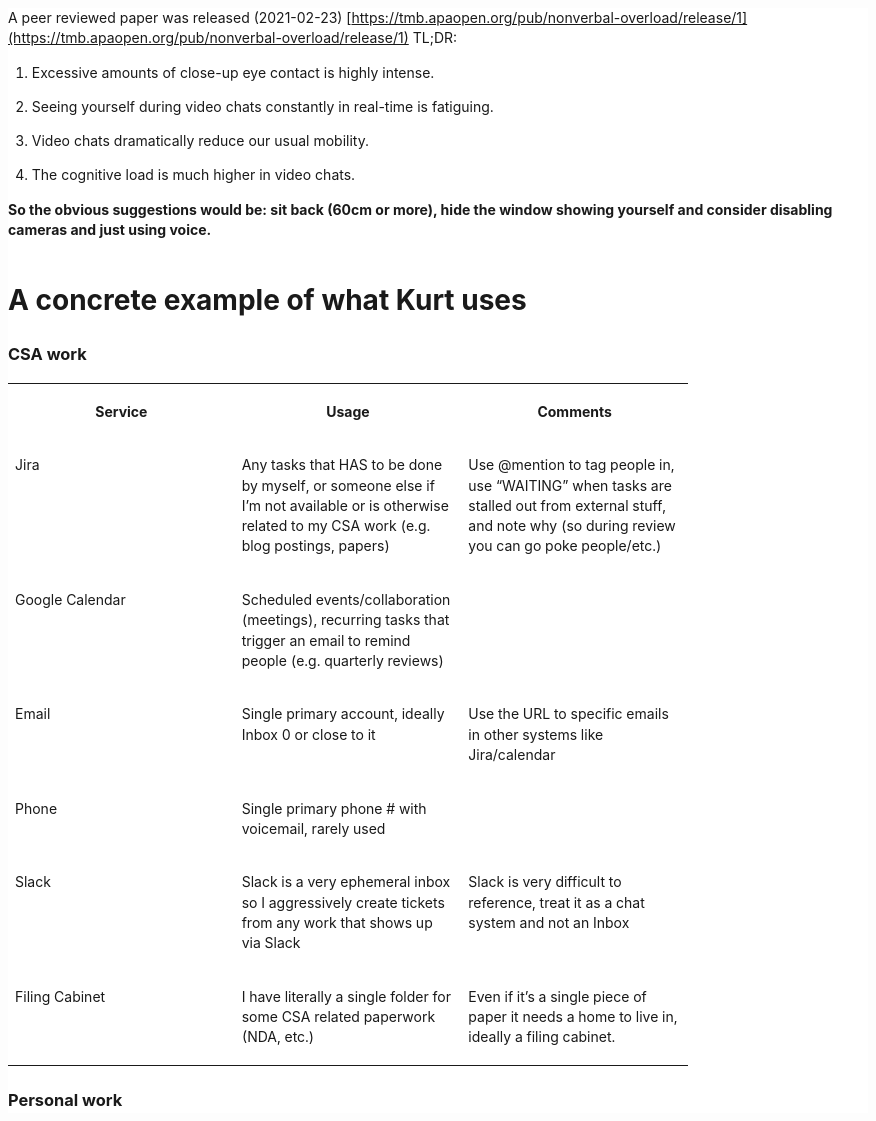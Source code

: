 A peer reviewed paper was released (2021-02-23) [https://tmb.apaopen.org/pub/nonverbal-overload/release/1](https://tmb.apaopen.org/pub/nonverbal-overload/release/1) TL;DR:

1.  Excessive amounts of close-up eye contact is highly intense.
    
2.  Seeing yourself during video chats constantly in real-time is fatiguing.
    
3.  Video chats dramatically reduce our usual mobility.
    
4.  The cognitive load is much higher in video chats.
    

**So the obvious suggestions would be: sit back (60cm or more), hide the window showing yourself and consider disabling cameras and just using voice.**

A concrete example of what Kurt uses
====================================

### CSA work

<table data-layout="default" data-local-id="af2662ce-32e5-45b3-b649-66c542769ab5" class="confluenceTable"><colgroup><col style="width: 226.67px;"><col style="width: 226.67px;"><col style="width: 226.67px;"></colgroup><tbody><tr><th class="confluenceTh"><p><strong>Service</strong></p></th><th class="confluenceTh"><p><strong>Usage</strong></p></th><th class="confluenceTh"><p><strong>Comments</strong></p></th></tr><tr><td class="confluenceTd"><p>Jira</p></td><td class="confluenceTd"><p>Any tasks that HAS to be done by myself, or someone else if I’m not available or is otherwise related to my CSA work (e.g. blog postings, papers)</p></td><td class="confluenceTd"><p>Use @mention to tag people in, use “WAITING” when tasks are stalled out from external stuff, and note why (so during review you can go poke people/etc.)</p></td></tr><tr><td class="confluenceTd"><p>Google Calendar</p></td><td class="confluenceTd"><p>Scheduled events/collaboration (meetings), recurring tasks that trigger an email to remind people (e.g. quarterly reviews)</p></td><td class="confluenceTd"><p></p></td></tr><tr><td class="confluenceTd"><p>Email</p></td><td class="confluenceTd"><p>Single primary account, ideally Inbox 0 or close to it</p></td><td class="confluenceTd"><p>Use the URL to specific emails in other systems like Jira/calendar</p></td></tr><tr><td class="confluenceTd"><p>Phone</p></td><td class="confluenceTd"><p>Single primary phone # with voicemail, rarely used</p></td><td class="confluenceTd"><p></p></td></tr><tr><td class="confluenceTd"><p>Slack</p></td><td class="confluenceTd"><p>Slack is a very ephemeral inbox so I aggressively create tickets from any work that shows up via Slack</p></td><td class="confluenceTd"><p>Slack is very difficult to reference, treat it as a chat system and not an Inbox</p></td></tr><tr><td class="confluenceTd"><p>Filing Cabinet</p></td><td class="confluenceTd"><p>I have literally a single folder for some CSA related paperwork (NDA, etc.)</p></td><td class="confluenceTd"><p>Even if it’s a single piece of paper it needs a home to live in, ideally a filing cabinet.</p></td></tr></tbody></table>

### Personal work
